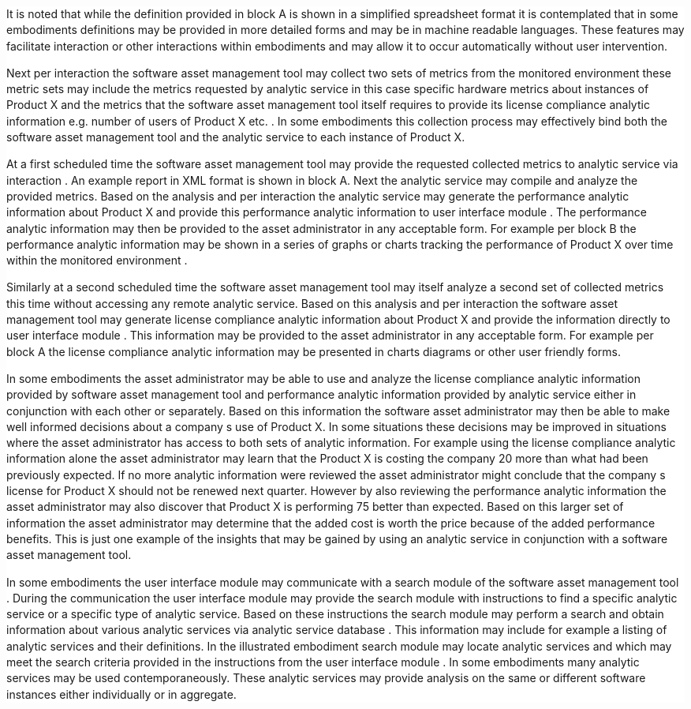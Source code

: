 It is noted that while the definition provided in block A is shown in a simplified spreadsheet format it is contemplated that in some embodiments definitions may be provided in more detailed forms and may be in machine readable languages. These features may facilitate interaction or other interactions within embodiments and may allow it to occur automatically without user intervention.

Next per interaction the software asset management tool may collect two sets of metrics from the monitored environment these metric sets may include the metrics requested by analytic service in this case specific hardware metrics about instances of Product X and the metrics that the software asset management tool itself requires to provide its license compliance analytic information e.g. number of users of Product X etc. . In some embodiments this collection process may effectively bind both the software asset management tool and the analytic service to each instance of Product X.

At a first scheduled time the software asset management tool may provide the requested collected metrics to analytic service via interaction . An example report in XML format is shown in block A. Next the analytic service may compile and analyze the provided metrics. Based on the analysis and per interaction the analytic service may generate the performance analytic information about Product X and provide this performance analytic information to user interface module . The performance analytic information may then be provided to the asset administrator in any acceptable form. For example per block B the performance analytic information may be shown in a series of graphs or charts tracking the performance of Product X over time within the monitored environment .

Similarly at a second scheduled time the software asset management tool may itself analyze a second set of collected metrics this time without accessing any remote analytic service. Based on this analysis and per interaction the software asset management tool may generate license compliance analytic information about Product X and provide the information directly to user interface module . This information may be provided to the asset administrator in any acceptable form. For example per block A the license compliance analytic information may be presented in charts diagrams or other user friendly forms.

In some embodiments the asset administrator may be able to use and analyze the license compliance analytic information provided by software asset management tool and performance analytic information provided by analytic service either in conjunction with each other or separately. Based on this information the software asset administrator may then be able to make well informed decisions about a company s use of Product X. In some situations these decisions may be improved in situations where the asset administrator has access to both sets of analytic information. For example using the license compliance analytic information alone the asset administrator may learn that the Product X is costing the company 20 more than what had been previously expected. If no more analytic information were reviewed the asset administrator might conclude that the company s license for Product X should not be renewed next quarter. However by also reviewing the performance analytic information the asset administrator may also discover that Product X is performing 75 better than expected. Based on this larger set of information the asset administrator may determine that the added cost is worth the price because of the added performance benefits. This is just one example of the insights that may be gained by using an analytic service in conjunction with a software asset management tool.

In some embodiments the user interface module may communicate with a search module of the software asset management tool . During the communication the user interface module may provide the search module with instructions to find a specific analytic service or a specific type of analytic service. Based on these instructions the search module may perform a search and obtain information about various analytic services via analytic service database . This information may include for example a listing of analytic services and their definitions. In the illustrated embodiment search module may locate analytic services and which may meet the search criteria provided in the instructions from the user interface module . In some embodiments many analytic services may be used contemporaneously. These analytic services may provide analysis on the same or different software instances either individually or in aggregate.
